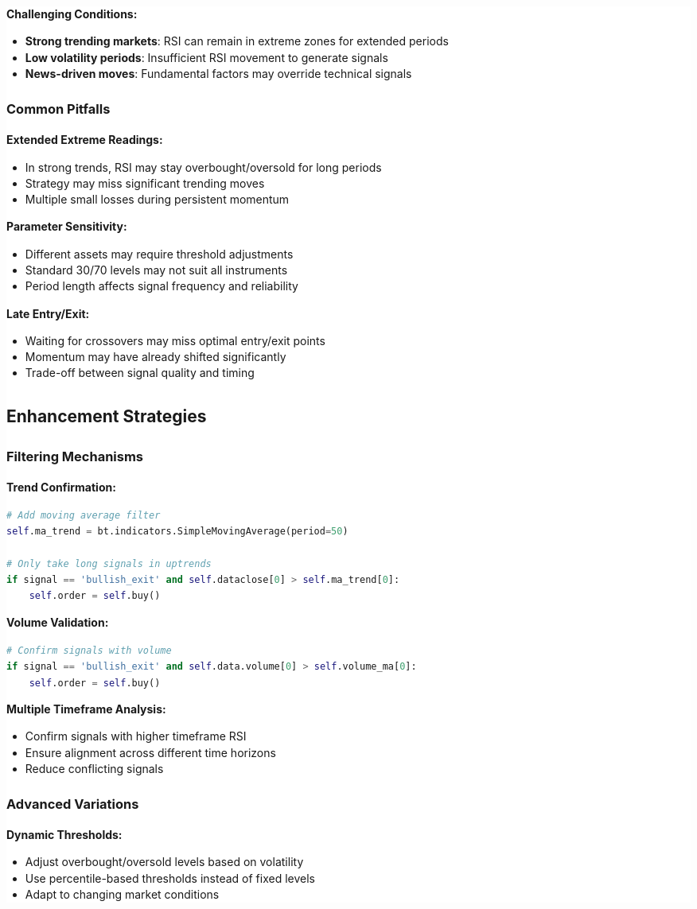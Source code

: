 **Challenging Conditions:**
- **Strong trending markets**: RSI can remain in extreme zones for extended periods
- **Low volatility periods**: Insufficient RSI movement to generate signals
- **News-driven moves**: Fundamental factors may override technical signals

### Common Pitfalls

**Extended Extreme Readings:**
- In strong trends, RSI may stay overbought/oversold for long periods
- Strategy may miss significant trending moves
- Multiple small losses during persistent momentum

**Parameter Sensitivity:**
- Different assets may require threshold adjustments
- Standard 30/70 levels may not suit all instruments
- Period length affects signal frequency and reliability

**Late Entry/Exit:**
- Waiting for crossovers may miss optimal entry/exit points
- Momentum may have already shifted significantly
- Trade-off between signal quality and timing

## Enhancement Strategies

### Filtering Mechanisms

**Trend Confirmation:**
```python
# Add moving average filter
self.ma_trend = bt.indicators.SimpleMovingAverage(period=50)

# Only take long signals in uptrends
if signal == 'bullish_exit' and self.dataclose[0] > self.ma_trend[0]:
    self.order = self.buy()
```

**Volume Validation:**
```python
# Confirm signals with volume
if signal == 'bullish_exit' and self.data.volume[0] > self.volume_ma[0]:
    self.order = self.buy()
```

**Multiple Timeframe Analysis:**
- Confirm signals with higher timeframe RSI
- Ensure alignment across different time horizons
- Reduce conflicting signals

### Advanced Variations

**Dynamic Thresholds:**
- Adjust overbought/oversold levels based on volatility
- Use percentile-based thresholds instead of fixed levels
- Adapt to changing market conditions
